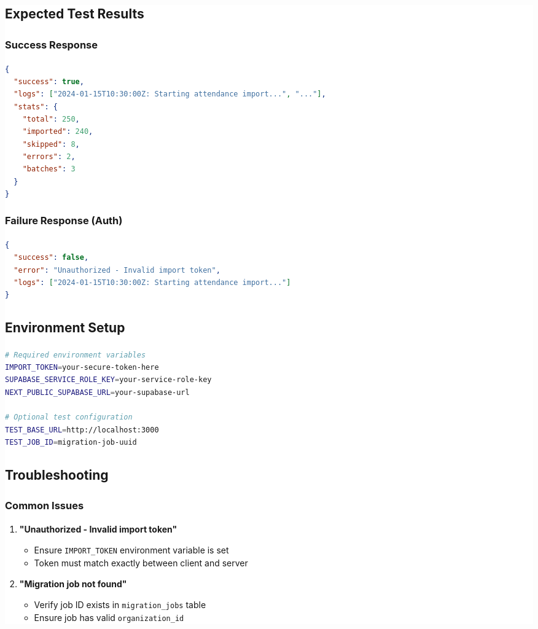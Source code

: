 ## Expected Test Results

### Success Response

```json
{
  "success": true,
  "logs": ["2024-01-15T10:30:00Z: Starting attendance import...", "..."],
  "stats": {
    "total": 250,
    "imported": 240,
    "skipped": 8,
    "errors": 2,
    "batches": 3
  }
}
```

### Failure Response (Auth)

```json
{
  "success": false,
  "error": "Unauthorized - Invalid import token",
  "logs": ["2024-01-15T10:30:00Z: Starting attendance import..."]
}
```

## Environment Setup

```bash
# Required environment variables
IMPORT_TOKEN=your-secure-token-here
SUPABASE_SERVICE_ROLE_KEY=your-service-role-key
NEXT_PUBLIC_SUPABASE_URL=your-supabase-url

# Optional test configuration
TEST_BASE_URL=http://localhost:3000
TEST_JOB_ID=migration-job-uuid
```

## Troubleshooting

### Common Issues

1. **"Unauthorized - Invalid import token"**
   - Ensure `IMPORT_TOKEN` environment variable is set
   - Token must match exactly between client and server

2. **"Migration job not found"**
   - Verify job ID exists in `migration_jobs` table
   - Ensure job has valid `organization_id`

